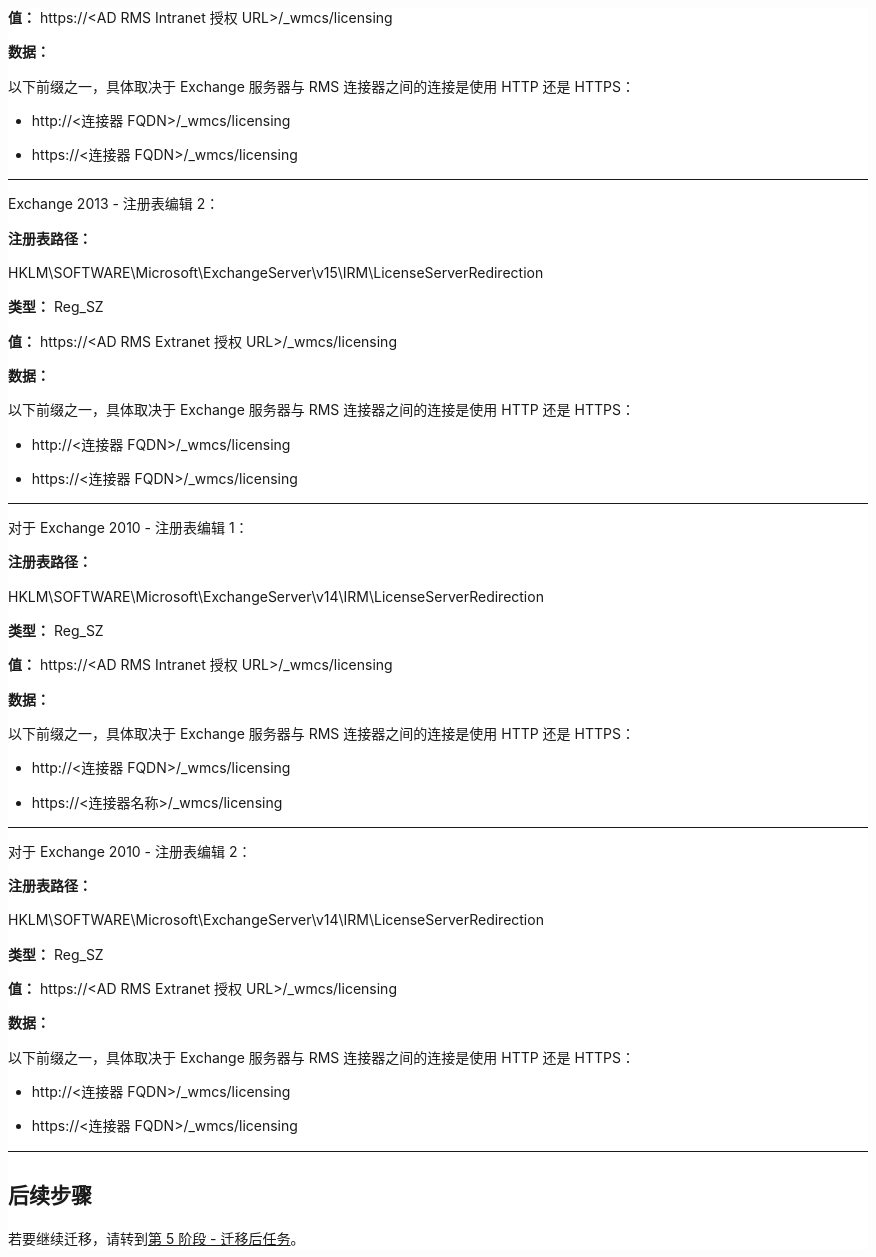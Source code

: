 **值：** https://\<AD RMS Intranet 授权 URL\>/_wmcs/licensing

**数据：**

以下前缀之一，具体取决于 Exchange 服务器与 RMS 连接器之间的连接是使用 HTTP 还是 HTTPS：

- http://\<连接器 FQDN\>/_wmcs/licensing

- https://\<连接器 FQDN\>/_wmcs/licensing


---

Exchange 2013 - 注册表编辑 2：

**注册表路径：**

HKLM\SOFTWARE\Microsoft\ExchangeServer\v15\IRM\LicenseServerRedirection 

**类型：** Reg_SZ

**值：** https://\<AD RMS Extranet 授权 URL\>/_wmcs/licensing

**数据：**

以下前缀之一，具体取决于 Exchange 服务器与 RMS 连接器之间的连接是使用 HTTP 还是 HTTPS：

- http://\<连接器 FQDN\>/_wmcs/licensing

- https://\<连接器 FQDN\>/_wmcs/licensing

---

对于 Exchange 2010 - 注册表编辑 1：


**注册表路径：**

HKLM\SOFTWARE\Microsoft\ExchangeServer\v14\IRM\LicenseServerRedirection

**类型：** Reg_SZ

**值：** https://\<AD RMS Intranet 授权 URL\>/_wmcs/licensing

**数据：**

以下前缀之一，具体取决于 Exchange 服务器与 RMS 连接器之间的连接是使用 HTTP 还是 HTTPS：

- http://\<连接器 FQDN\>/_wmcs/licensing

- https://\<连接器名称\>/_wmcs/licensing


---

对于 Exchange 2010 - 注册表编辑 2：


**注册表路径：**

HKLM\SOFTWARE\Microsoft\ExchangeServer\v14\IRM\LicenseServerRedirection

**类型：** Reg_SZ

**值：** https://\<AD RMS Extranet 授权 URL\>/_wmcs/licensing

**数据：**

以下前缀之一，具体取决于 Exchange 服务器与 RMS 连接器之间的连接是使用 HTTP 还是 HTTPS：

- http://\<连接器 FQDN\>/_wmcs/licensing

- https://\<连接器 FQDN\>/_wmcs/licensing

---


## <a name="next-steps"></a>后续步骤
若要继续迁移，请转到[第 5 阶段 - 迁移后任务](migrate-from-ad-rms-phase5.md)。
